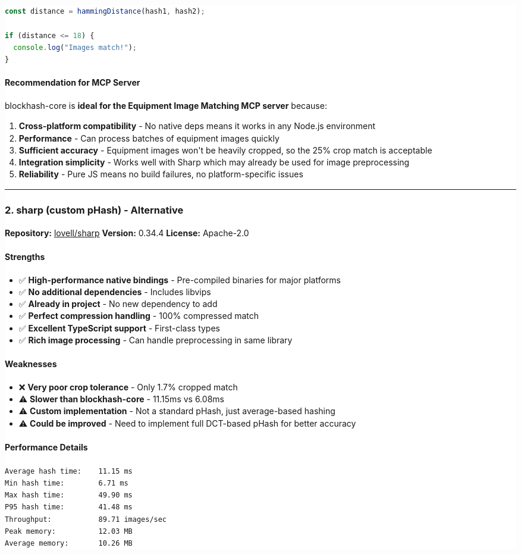 ```typescript
const distance = hammingDistance(hash1, hash2);

if (distance <= 18) {
  console.log("Images match!");
}
```

#### Recommendation for MCP Server

blockhash-core is **ideal for the Equipment Image Matching MCP server** because:

1. **Cross-platform compatibility** - No native deps means it works in any Node.js environment
2. **Performance** - Can process batches of equipment images quickly
3. **Sufficient accuracy** - Equipment images won't be heavily cropped, so the 25% crop match is acceptable
4. **Integration simplicity** - Works well with Sharp which may already be used for image preprocessing
5. **Reliability** - Pure JS means no build failures, no platform-specific issues

---

### 2. sharp (custom pHash) - Alternative

**Repository:** [lovell/sharp](https://github.com/lovell/sharp)
**Version:** 0.34.4
**License:** Apache-2.0

#### Strengths

- ✅ **High-performance native bindings** - Pre-compiled binaries for major platforms
- ✅ **No additional dependencies** - Includes libvips
- ✅ **Already in project** - No new dependency to add
- ✅ **Perfect compression handling** - 100% compressed match
- ✅ **Excellent TypeScript support** - First-class types
- ✅ **Rich image processing** - Can handle preprocessing in same library

#### Weaknesses

- ❌ **Very poor crop tolerance** - Only 1.7% cropped match
- ⚠️ **Slower than blockhash-core** - 11.15ms vs 6.08ms
- ⚠️ **Custom implementation** - Not a standard pHash, just average-based hashing
- ⚠️ **Could be improved** - Need to implement full DCT-based pHash for better accuracy

#### Performance Details

```
Average hash time:    11.15 ms
Min hash time:        6.71 ms
Max hash time:        49.90 ms
P95 hash time:        41.48 ms
Throughput:           89.71 images/sec
Peak memory:          12.03 MB
Average memory:       10.26 MB
```
